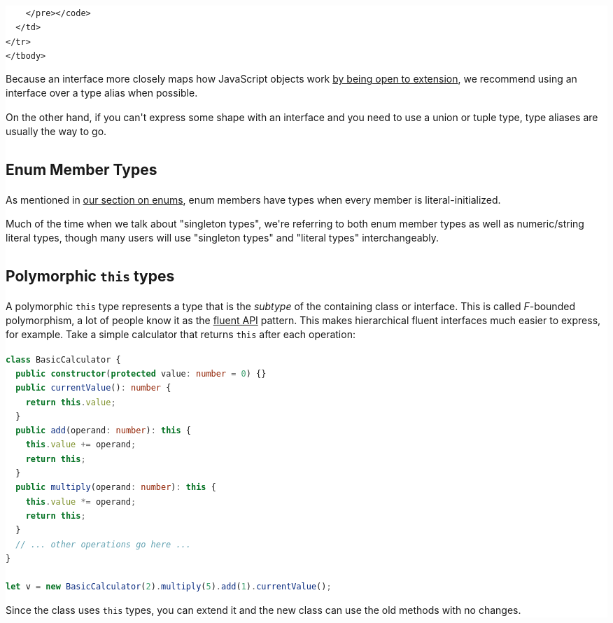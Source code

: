         </pre></code>
      </td>
    </tr>
    </tbody>
</table>
</div>

Because an interface more closely maps how JavaScript objects work [by being open to extension](https://wikipedia.org/wiki/Open/closed_principle), we recommend using an interface over a type alias when possible.

On the other hand, if you can't express some shape with an interface and you need to use a union or tuple type, type aliases are usually the way to go.

## Enum Member Types

As mentioned in [our section on enums](./enums.html#union-enums-and-enum-member-types), enum members have types when every member is literal-initialized.

Much of the time when we talk about "singleton types", we're referring to both enum member types as well as numeric/string literal types, though many users will use "singleton types" and "literal types" interchangeably.

## Polymorphic `this` types

A polymorphic `this` type represents a type that is the _subtype_ of the containing class or interface.
This is called _F_-bounded polymorphism, a lot of people know it as the [fluent API](https://en.wikipedia.org/wiki/Fluent_interface) pattern.
This makes hierarchical fluent interfaces much easier to express, for example.
Take a simple calculator that returns `this` after each operation:

```ts twoslash
class BasicCalculator {
  public constructor(protected value: number = 0) {}
  public currentValue(): number {
    return this.value;
  }
  public add(operand: number): this {
    this.value += operand;
    return this;
  }
  public multiply(operand: number): this {
    this.value *= operand;
    return this;
  }
  // ... other operations go here ...
}

let v = new BasicCalculator(2).multiply(5).add(1).currentValue();
```

Since the class uses `this` types, you can extend it and the new class can use the old methods with no changes.

